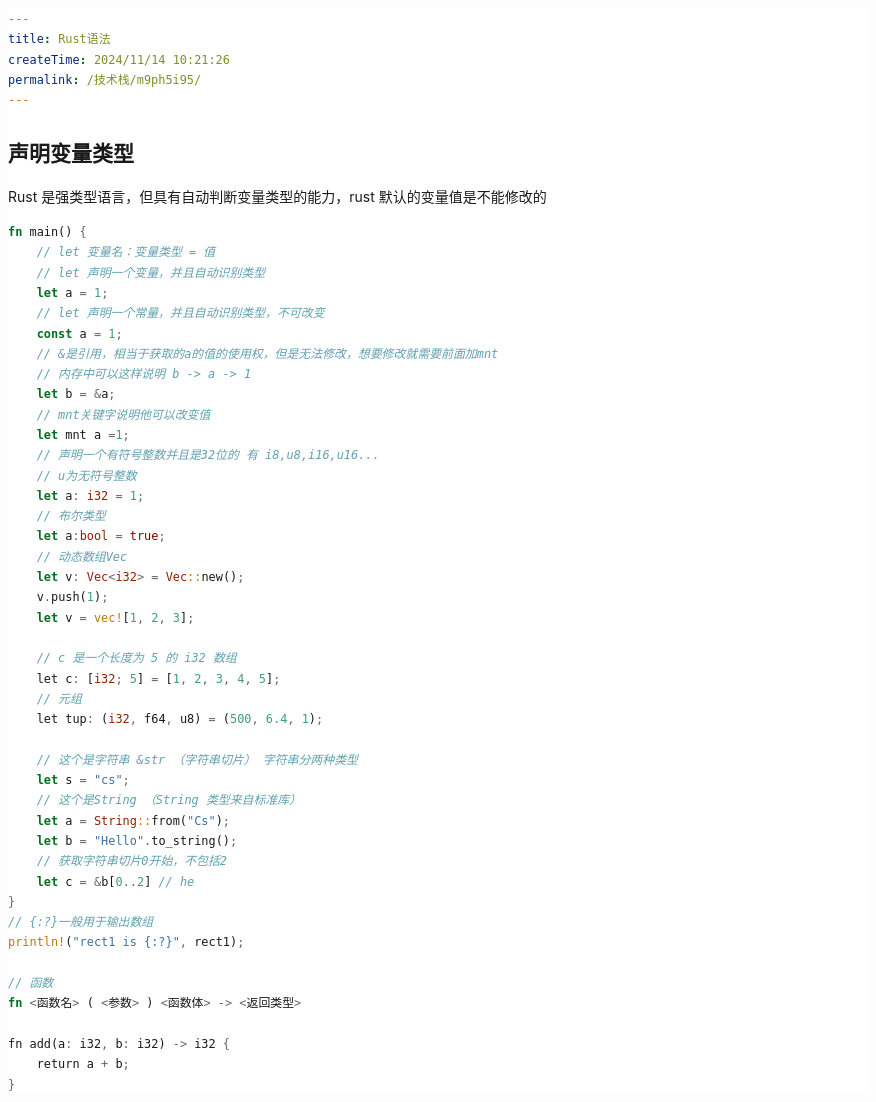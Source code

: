 ```yaml
---
title: Rust语法
createTime: 2024/11/14 10:21:26
permalink: /技术栈/m9ph5i95/
---
```


## 声明变量类型

Rust 是强类型语言，但具有自动判断变量类型的能力，rust 默认的变量值是不能修改的

```rust
fn main() {
	// let 变量名：变量类型 = 值
	// let 声明一个变量，并且自动识别类型
	let a = 1;
	// let 声明一个常量，并且自动识别类型，不可改变
	const a = 1;
	// &是引用，相当于获取的a的值的使用权，但是无法修改，想要修改就需要前面加mnt
	// 内存中可以这样说明 b -> a -> 1
	let b = &a;
	// mnt关键字说明他可以改变值
	let mnt a =1;
	// 声明一个有符号整数并且是32位的 有 i8,u8,i16,u16...
	// u为无符号整数
	let a: i32 = 1;
	// 布尔类型
	let a:bool = true;
	// 动态数组Vec
	let v: Vec<i32> = Vec::new();
	v.push(1);
	let v = vec![1, 2, 3];

	// c 是一个长度为 5 的 i32 数组
	let c: [i32; 5] = [1, 2, 3, 4, 5];
	// 元组
	let tup: (i32, f64, u8) = (500, 6.4, 1);

	// 这个是字符串 &str （字符串切片） 字符串分两种类型
	let s = "cs";
	// 这个是String （String 类型来自标准库）
    let a = String::from("Cs");
    let b = "Hello".to_string();
    // 获取字符串切片0开始，不包括2
    let c = &b[0..2] // he
}
// {:?}一般用于输出数组
println!("rect1 is {:?}", rect1);

// 函数
fn <函数名> ( <参数> ) <函数体> -> <返回类型>

fn add(a: i32, b: i32) -> i32 {
    return a + b;
}
```
